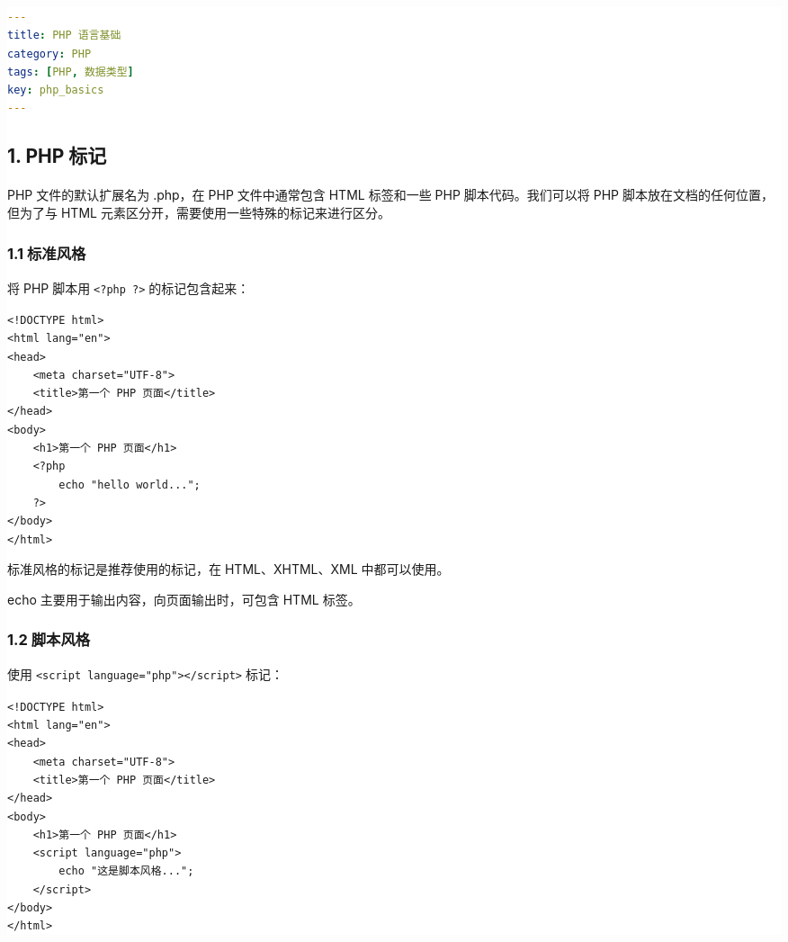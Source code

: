 ```yaml
---
title: PHP 语言基础
category: PHP
tags: [PHP, 数据类型]
key: php_basics
---
```


## 1. PHP 标记 ##

PHP 文件的默认扩展名为 .php，在 PHP 文件中通常包含 HTML 标签和一些 PHP 脚本代码。我们可以将 PHP 脚本放在文档的任何位置，但为了与 HTML 元素区分开，需要使用一些特殊的标记来进行区分。

### 1.1 标准风格 ###

将 PHP 脚本用 `<?php ?>` 的标记包含起来：

```php+HTML
<!DOCTYPE html>
<html lang="en">
<head>
	<meta charset="UTF-8">
	<title>第一个 PHP 页面</title>
</head>
<body>
	<h1>第一个 PHP 页面</h1>
	<?php
		echo "hello world...";
	?>
</body>
</html>
```

标准风格的标记是推荐使用的标记，在 HTML、XHTML、XML 中都可以使用。

echo 主要用于输出内容，向页面输出时，可包含 HTML 标签。

### 1.2 脚本风格 ###

使用 `<script language="php"></script>` 标记：

```php+HTML
<!DOCTYPE html>
<html lang="en">
<head>
	<meta charset="UTF-8">
	<title>第一个 PHP 页面</title>
</head>
<body>
	<h1>第一个 PHP 页面</h1>
	<script language="php">
		echo "这是脚本风格...";
	</script>
</body>
</html>
```

